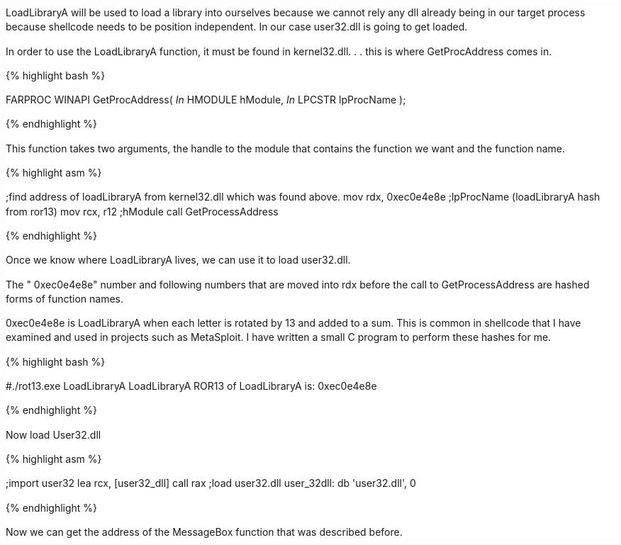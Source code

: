 LoadLibraryA will be used to load a library into ourselves because we cannot rely any dll already being in our target process because shellcode needs to be position independent. In our case user32.dll is going to get loaded. 

In order to use the LoadLibraryA function, it must be found in kernel32.dll. . . this is where GetProcAddress comes in. 

{% highlight bash %}

FARPROC WINAPI GetProcAddress(
_In_  HMODULE hModule,
_In_  LPCSTR lpProcName
);

{% endhighlight %}

This function takes two arguments, the handle to the module that contains the function we want and the function name. 


{% highlight asm %}

;find address of loadLibraryA from kernel32.dll which was found above. 
mov rdx, 0xec0e4e8e  ;lpProcName (loadLibraryA hash from ror13)
mov rcx, r12         ;hModule
call GetProcessAddress        

{% endhighlight %}

 
Once we know where LoadLibraryA lives, we can use it to load user32.dll.

The " 0xec0e4e8e" number and following numbers that are moved into rdx before the call to GetProcessAddress are hashed forms of function names. 

0xec0e4e8e is LoadLibraryA when each letter is rotated by 13 and added to a sum. This is common in shellcode that I have examined and used in projects such as MetaSploit. I have written a small C program to perform these hashes for me.


{% highlight bash %}

#./rot13.exe LoadLibraryA
LoadLibraryA
ROR13 of LoadLibraryA is: 0xec0e4e8e

{% endhighlight %}

Now load User32.dll
 
{% highlight asm %}

;import user32
lea rcx, [user32_dll]
call rax                ;load user32.dll
user_32dll: db 'user32.dll', 0


{% endhighlight %}


Now we can get the address of the MessageBox function that was described before. 
	